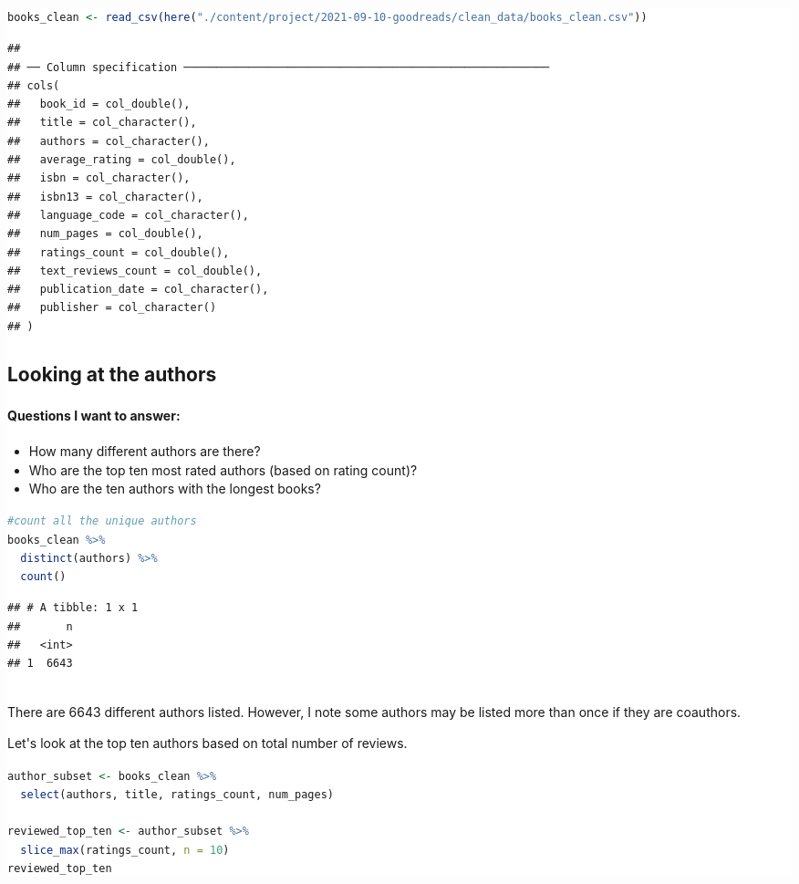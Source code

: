 
```r
books_clean <- read_csv(here("./content/project/2021-09-10-goodreads/clean_data/books_clean.csv"))
```

```
## 
## ── Column specification ────────────────────────────────────────────────────────
## cols(
##   book_id = col_double(),
##   title = col_character(),
##   authors = col_character(),
##   average_rating = col_double(),
##   isbn = col_character(),
##   isbn13 = col_character(),
##   language_code = col_character(),
##   num_pages = col_double(),
##   ratings_count = col_double(),
##   text_reviews_count = col_double(),
##   publication_date = col_character(),
##   publisher = col_character()
## )
```

## Looking at the authors
  
#### Questions I want to answer:

* How many different authors are there? 
* Who are the top ten most rated authors (based on rating count)?
* Who are the ten authors with the longest books?
      

```r
#count all the unique authors
books_clean %>%
  distinct(authors) %>% 
  count()
```

```
## # A tibble: 1 x 1
##       n
##   <int>
## 1  6643
```
<br />
There are 6643 different authors listed. However, I note some authors may be listed more than once if they are coauthors. 

Let's look at the top ten authors based on total number of reviews.


```r
author_subset <- books_clean %>% 
  select(authors, title, ratings_count, num_pages)

reviewed_top_ten <- author_subset %>% 
  slice_max(ratings_count, n = 10)
reviewed_top_ten
```
